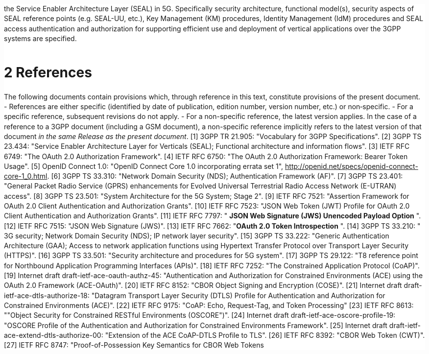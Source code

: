 the Service Enabler Architecture Layer (SEAL) in 5G. Specifically security
architecture, functional model(s), security aspects of SEAL reference points
(e.g. SEAL-UU, etc.), Key Management (KM) procedures, Identity Management
(IdM) procedures and SEAL access authentication and authorization for
supporting efficient use and deployment of vertical applications over the 3GPP
systems are specified.
# 2 References
The following documents contain provisions which, through reference in this
text, constitute provisions of the present document.
\- References are either specific (identified by date of publication, edition
number, version number, etc.) or non‑specific.
\- For a specific reference, subsequent revisions do not apply.
\- For a non-specific reference, the latest version applies. In the case of a
reference to a 3GPP document (including a GSM document), a non-specific
reference implicitly refers to the latest version of that document _in the
same Release as the present document_.
[1] 3GPP TR 21.905: \"Vocabulary for 3GPP Specifications\".
[2] 3GPP TS 23.434: \"Service Enabler Architecture Layer for Verticals (SEAL);
Functional architecture and information flows\".
[3] IETF RFC 6749: \"The OAuth 2.0 Authorization Framework\".
[4] IETF RFC 6750: \"The OAuth 2.0 Authorization Framework: Bearer Token
Usage\".
[5] OpenID Connect 1.0: \"OpenID Connect Core 1.0 incorporating errata set
1\", http://openid.net/specs/openid-connect-core-1_0.html.
[6] 3GPP TS 33.310: \"Network Domain Security (NDS); Authentication Framework
(AF)\".
[7] 3GPP TS 23.401: \"General Packet Radio Service (GPRS) enhancements for
Evolved Universal Terrestrial Radio Access Network (E-UTRAN) access\".
[8] 3GPP TS 23.501: \"System Architecture for the 5G System; Stage 2\".
[9] IETF RFC 7521: \"Assertion Framework for OAuth 2.0 Client Authentication
and Authorization Grants\".
[10] IETF RFC 7523: \"JSON Web Token (JWT) Profile for OAuth 2.0 Client
Authentication and Authorization Grants\".
[11] IETF RFC 7797: \" **JSON Web Signature (JWS) Unencoded Payload Option**
\".
[12] IETF RFC 7515: \"JSON Web Signature (JWS)\".
[13] IETF RFC 7662: \"**OAuth 2.0 Token Introspection** \".
[14] 3GPP TS 33.210: \" 3G security; Network Domain Security (NDS); IP network
layer security\".
[15] 3GPP TS 33.222: \"Generic Authentication Architecture (GAA); Access to
network application functions using Hypertext Transfer Protocol over Transport
Layer Security (HTTPS)\".
[16] 3GPP TS 33.501: \"Security architecture and procedures for 5G system\".
[17] 3GPP TS 29.122: \"T8 reference point for Northbound Application
Programming Interfaces (APIs)\".
[18] IETF RFC 7252: \"The Constrained Application Protocol (CoAP)\".
[19] Internet draft draft-ietf-ace-oauth-authz-45: \"Authentication and
Authorization for Constrained Environments (ACE) using the OAuth 2.0 Framework
(ACE-OAuth)\".
[20] IETF RFC 8152: \"CBOR Object Signing and Encryption (COSE)\".
[21] Internet draft draft-ietf-ace-dtls-authorize-18: \"Datagram Transport
Layer Security (DTLS) Profile for Authentication and Authorization for
Constrained Environments (ACE)\".
[22] IETF RFC 9175: \"CoAP: Echo, Request-Tag, and Token Processing\"
[23] IETF RFC 8613: \"\"Object Security for Constrained RESTful Environments
(OSCORE\")\".
[24] Internet draft draft-ietf-ace-oscore-profile-19: \"OSCORE Profile of the
Authentication and Authorization for Constrained Environments Framework\".
[25] Internet draft draft-ietf-ace-extend-dtls-authorize-00: \"Extension of
the ACE CoAP-DTLS Profile to TLS\".
[26] IETF RFC 8392: \"CBOR Web Token (CWT)\".
[27] IETF RFC 8747: \"Proof-of-Possession Key Semantics for CBOR Web Tokens